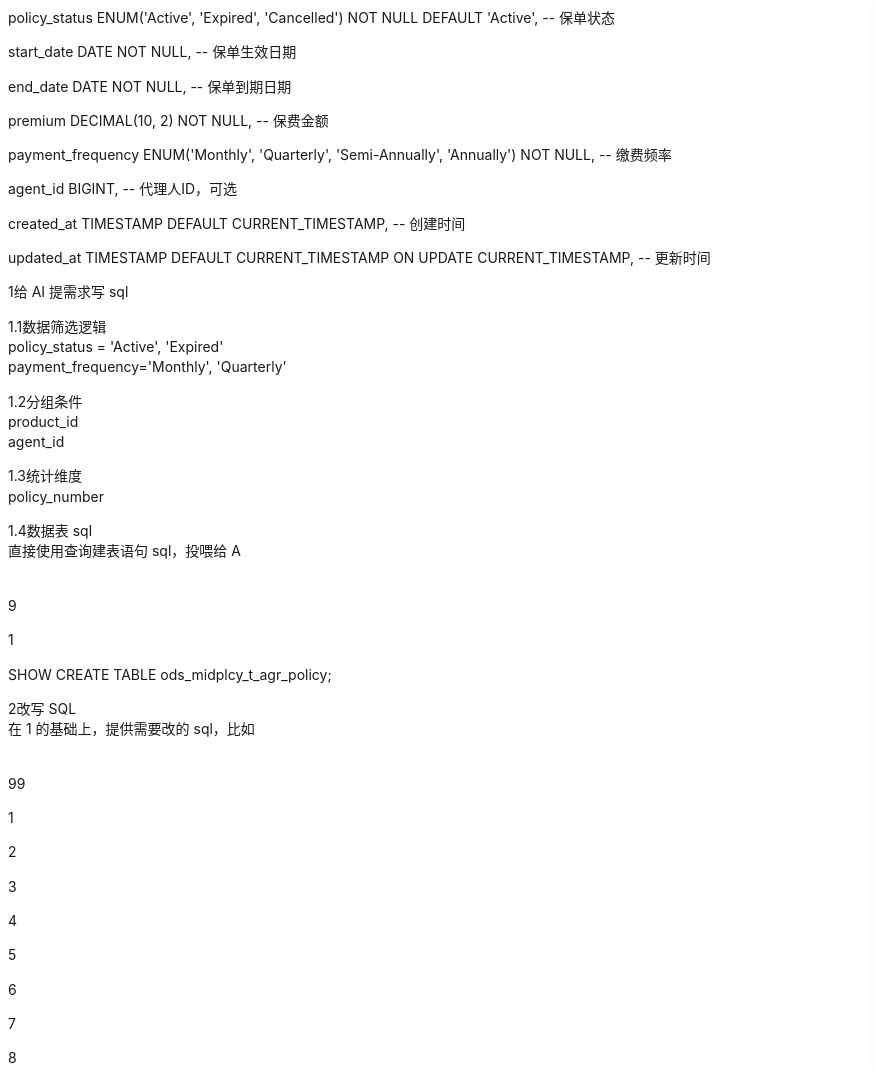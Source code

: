 policy\_status ENUM\('Active', 'Expired', 'Cancelled'\) NOT NULL DEFAULT 'Active', \-- 保单状态

start\_date DATE NOT NULL, \-- 保单生效日期

end\_date DATE NOT NULL, \-- 保单到期日期

premium DECIMAL\(10, 2\) NOT NULL, \-- 保费金额

payment\_frequency ENUM\('Monthly', 'Quarterly', 'Semi-Annually', 'Annually'\) NOT NULL, \-- 缴费频率

agent\_id BIGINT, \-- 代理人ID，可选

created\_at TIMESTAMP DEFAULT CURRENT\_TIMESTAMP, \-- 创建时间

updated\_at TIMESTAMP DEFAULT CURRENT\_TIMESTAMP ON UPDATE CURRENT\_TIMESTAMP, \-- 更新时间

1给 AI 提需求写 sql  


1.1数据筛选逻辑  
policy\_status = 'Active', 'Expired'  
payment\_frequency='Monthly', 'Quarterly'  


1.2分组条件  
product\_id  
agent\_id  


1.3统计维度  
policy\_number  
  


1.4数据表 sql  
直接使用查询建表语句 sql，投喂给 A  
​

9

1

SHOW CREATE TABLE ods\_midplcy\_t\_agr\_policy;

2改写 SQL  
在 1 的基础上，提供需要改的 sql，比如  
​

99

1

2

3

4

5

6

7

8
